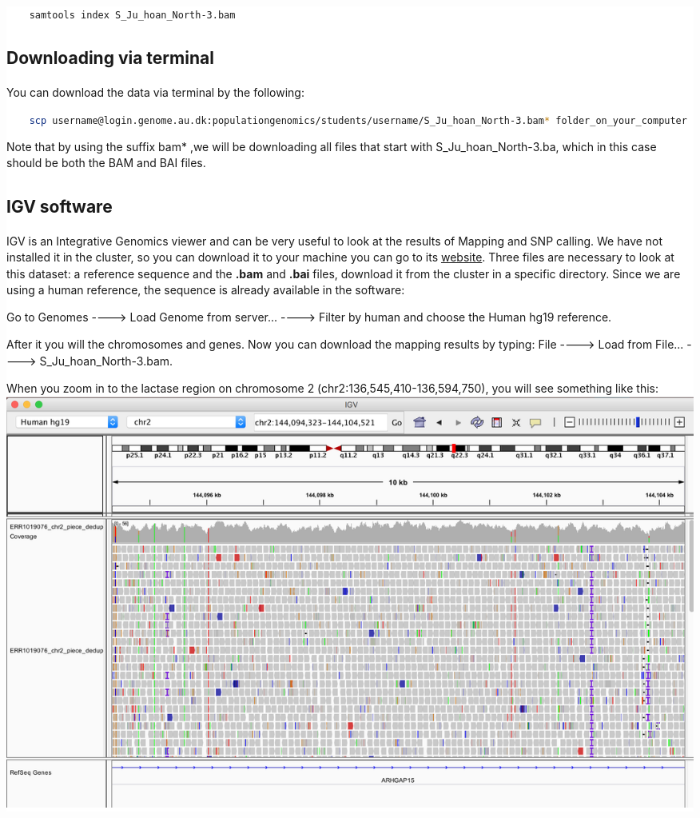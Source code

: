 
```bash
    samtools index S_Ju_hoan_North-3.bam 
```

## Downloading via terminal

You can download the data via terminal by the following:

```bash
    scp username@login.genome.au.dk:populationgenomics/students/username/S_Ju_hoan_North-3.bam* folder_on_your_computer
```
Note that by using the suffix bam* ,we will be downloading all files that start with S_Ju_hoan_North-3.ba, which in this case should be both the BAM and BAI files.

## IGV software

IGV is an Integrative Genomics viewer and can be very useful to look at the results of Mapping and SNP calling. We have not installed it in the cluster, so you can download it to your machine you can go to its [website](http://software.broadinstitute.org/software/igv/). Three files are necessary to look at this dataset: a reference sequence and the
**.bam** and **.bai** files, download it from the cluster in a specific directory. Since we are using a human reference, the sequence is already available in the software:

Go to Genomes ----> Load Genome from server... ----> Filter by human and choose the Human hg19 reference.

After it you will the chromosomes and genes. Now you can download the mapping results by typing: File ----> Load from File... ----> S_Ju_hoan_North-3.bam.

When you zoom in to the lactase region on chromosome 2 (chr2:136,545,410-136,594,750), you will see something like this: ![](img/IGV_example.png)
